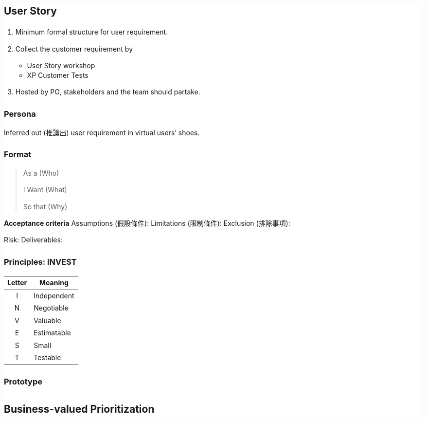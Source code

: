 ## User Story

1. Minimum formal structure for user requirement.

2. Collect the customer requirement by
   * User Story workshop
   * XP Customer Tests

3.  Hosted by PO, stakeholders and the team should partake.


### Persona

Inferred out (推論出) user requirement in virtual users’ shoes.

### Format

> As a (Who)
>
> I Want (What)
>
> So that (Why)

**Acceptance criteria**
Assumptions (假設條件):
Limitations (限制條件):
Exclusion (排除事項):

Risk:
Deliverables:


### Principles: INVEST


| <center>Letter</center> |  <center>Meaning</center>  |
|:-----------------------:|:---------------------------|
| I | Independent |
| N | Negotiable  |
| V | Valuable    |
| E | Estimatable |
| S | Small       |
| T | Testable    |


### Prototype




## Business-valued Prioritization
